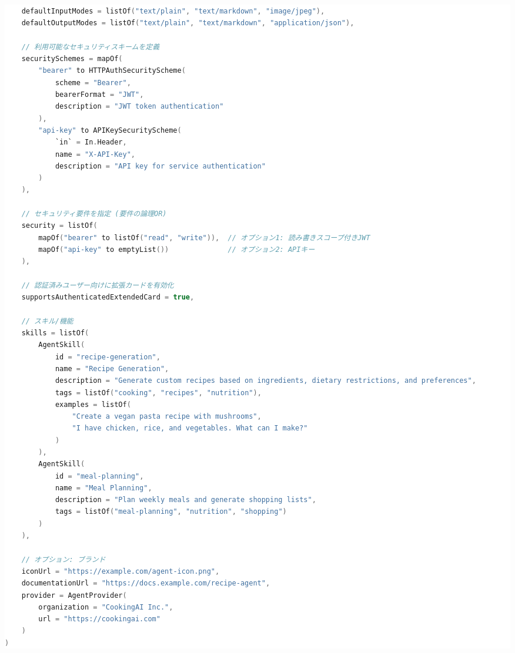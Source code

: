 ```kotlin
    defaultInputModes = listOf("text/plain", "text/markdown", "image/jpeg"),
    defaultOutputModes = listOf("text/plain", "text/markdown", "application/json"),

    // 利用可能なセキュリティスキームを定義
    securitySchemes = mapOf(
        "bearer" to HTTPAuthSecurityScheme(
            scheme = "Bearer",
            bearerFormat = "JWT",
            description = "JWT token authentication"
        ),
        "api-key" to APIKeySecurityScheme(
            `in` = In.Header,
            name = "X-API-Key",
            description = "API key for service authentication"
        )
    ),

    // セキュリティ要件を指定 (要件の論理OR)
    security = listOf(
        mapOf("bearer" to listOf("read", "write")),  // オプション1: 読み書きスコープ付きJWT
        mapOf("api-key" to emptyList())              // オプション2: APIキー
    ),

    // 認証済みユーザー向けに拡張カードを有効化
    supportsAuthenticatedExtendedCard = true,
    
    // スキル/機能
    skills = listOf(
        AgentSkill(
            id = "recipe-generation",
            name = "Recipe Generation",
            description = "Generate custom recipes based on ingredients, dietary restrictions, and preferences",
            tags = listOf("cooking", "recipes", "nutrition"),
            examples = listOf(
                "Create a vegan pasta recipe with mushrooms",
                "I have chicken, rice, and vegetables. What can I make?"
            )
        ),
        AgentSkill(
            id = "meal-planning",
            name = "Meal Planning",
            description = "Plan weekly meals and generate shopping lists",
            tags = listOf("meal-planning", "nutrition", "shopping")
        )
    ),

    // オプション: ブランド
    iconUrl = "https://example.com/agent-icon.png",
    documentationUrl = "https://docs.example.com/recipe-agent",
    provider = AgentProvider(
        organization = "CookingAI Inc.",
        url = "https://cookingai.com"
    )
)
```
